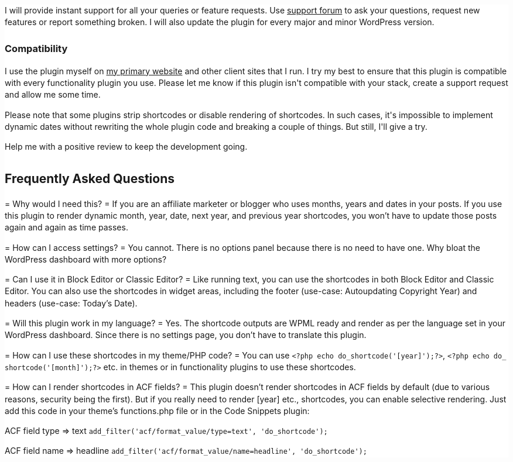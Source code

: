 I will provide instant support for all your queries or feature requests. Use [support forum](https://wordpress.org/support/plugin/dynamic-month-year-into-posts/) to ask your questions, request new features or report something broken. I will also update the plugin for every major and minor WordPress version.

### Compatibility

I use the plugin myself on [my primary website](https://gauravtiwari.org) and other client sites that I run. I try my best to ensure that this plugin is compatible with every functionality plugin you use. Please let me know if this plugin isn't compatible with your stack, create a support request and allow me some time.

Please note that some plugins strip shortcodes or disable rendering of shortcodes. In such cases, it's impossible to implement dynamic dates without rewriting the whole plugin code and breaking a couple of things. But still, I'll give a try.

Help me with a positive review to keep the development going.

## Frequently Asked Questions

= Why would I need this? =
If you are an affiliate marketer or blogger who uses months, years and dates in your posts. If you use this plugin to render dynamic month, year, date, next year, and previous year shortcodes, you won’t have to update those posts again and again as time passes.

= How can I access settings? =
You cannot. There is no options panel because there is no need to have one. Why bloat the WordPress dashboard with more options?

= Can I use it in Block Editor or Classic Editor? =
Like running text, you can use the shortcodes in both Block Editor and Classic Editor. You can also use the shortcodes in widget areas, including the footer (use-case: Autoupdating Copyright Year) and headers (use-case: Today’s Date).

= Will this plugin work in my language? =
Yes. The shortcode outputs are WPML ready and render as per the language set in your WordPress dashboard. Since there is no settings page, you don’t have to translate this plugin.

= How can I use these shortcodes in my theme/PHP code? =
You can use `<?php echo do_shortcode('[year]');?>`, `<?php echo do_shortcode('[month]');?>` etc. in themes or in functionality plugins to use these shortcodes.

= How can I render shortcodes in ACF fields? =
This plugin doesn’t render shortcodes in ACF fields by default (due to various reasons, security being the first). But if you really need to render [year] etc., shortcodes, you can enable selective rendering.
Just add this code in your theme’s functions.php file or in the Code Snippets plugin:

ACF field type => text
	```
	add_filter('acf/format_value/type=text', 'do_shortcode');
	```

ACF field name => headline
	```
	add_filter('acf/format_value/name=headline', 'do_shortcode');
	```
